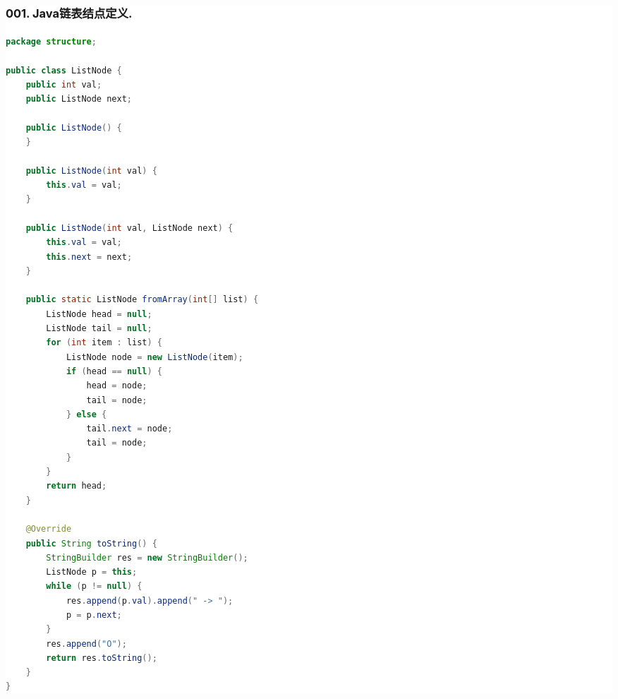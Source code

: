 ### 001. Java链表结点定义.

```java
package structure;

public class ListNode {
    public int val;
    public ListNode next;

    public ListNode() {
    }

    public ListNode(int val) {
        this.val = val;
    }

    public ListNode(int val, ListNode next) {
        this.val = val;
        this.next = next;
    }

    public static ListNode fromArray(int[] list) {
        ListNode head = null;
        ListNode tail = null;
        for (int item : list) {
            ListNode node = new ListNode(item);
            if (head == null) {
                head = node;
                tail = node;
            } else {
                tail.next = node;
                tail = node;
            }
        }
        return head;
    }

    @Override
    public String toString() {
        StringBuilder res = new StringBuilder();
        ListNode p = this;
        while (p != null) {
            res.append(p.val).append(" -> ");
            p = p.next;
        }
        res.append("O");
        return res.toString();
    }
}

```
